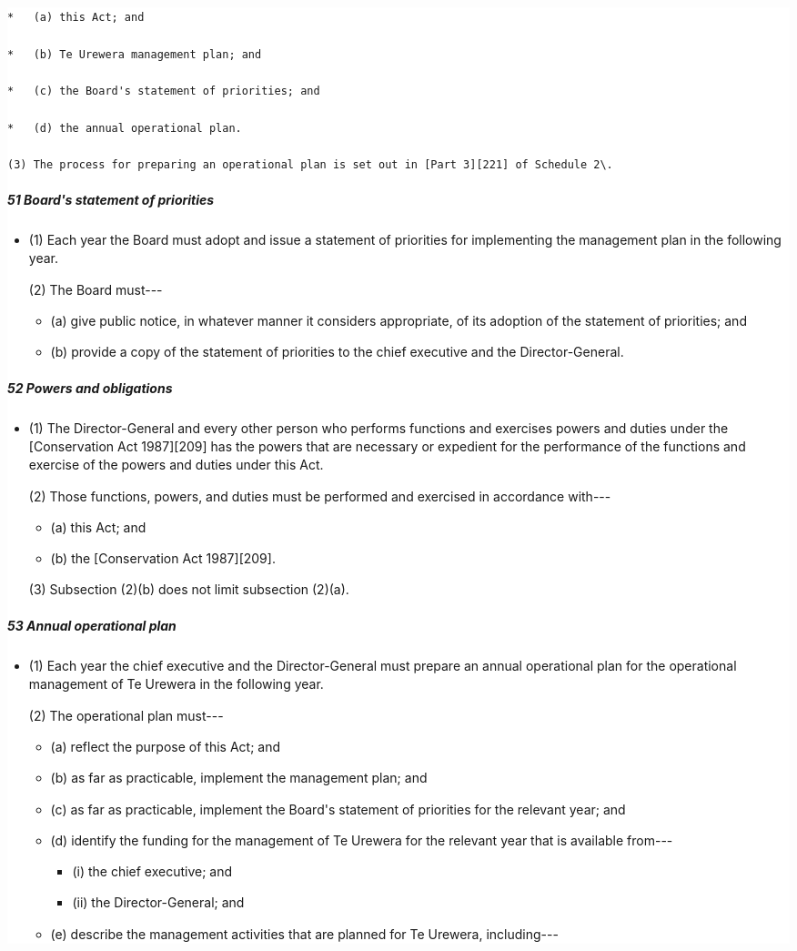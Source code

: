     *   (a) this Act; and
    
    *   (b) Te Urewera management plan; and
    
    *   (c) the Board's statement of priorities; and
    
    *   (d) the annual operational plan.
    
    (3) The process for preparing an operational plan is set out in [Part 3][221] of Schedule 2\.

##### 51 Board's statement of priorities
    
*   (1) Each year the Board must adopt and issue a statement of priorities for implementing the management plan in the following year.
    
    (2) The Board must---
        
    *   (a) give public notice, in whatever manner it considers appropriate, of its adoption of the statement of priorities; and
    
    *   (b) provide a copy of the statement of priorities to the chief executive and the Director-General.
    
    

##### 52 Powers and obligations 
    
*   (1) The Director-General and every other person who performs functions and exercises powers and duties under the [Conservation Act 1987][209] has the powers that are necessary or expedient for the performance of the functions and exercise of the powers and duties under this Act.
    
    (2) Those functions, powers, and duties must be performed and exercised in accordance with---
        
    *   (a) this Act; and
    
    *   (b) the [Conservation Act 1987][209].
    
    (3) Subsection (2)(b) does not limit subsection (2)(a).

##### 53 Annual operational plan
    
*   (1) Each year the chief executive and the Director-General must prepare an annual operational plan for the operational management of Te Urewera in the following year.
    
    (2) The operational plan must---
        
    *   (a) reflect the purpose of this Act; and
    
    *   (b) as far as practicable, implement the management plan; and 
    
    *   (c) as far as practicable, implement the Board's statement of priorities for the relevant year; and
    
    *   (d) identify the funding for the management of Te Urewera for the relevant year that is available from---
            
        *   (i) the chief executive; and
        
        *   (ii) the Director-General; and
        
        
    
    *   (e) describe the management activities that are planned for Te Urewera, including---
            